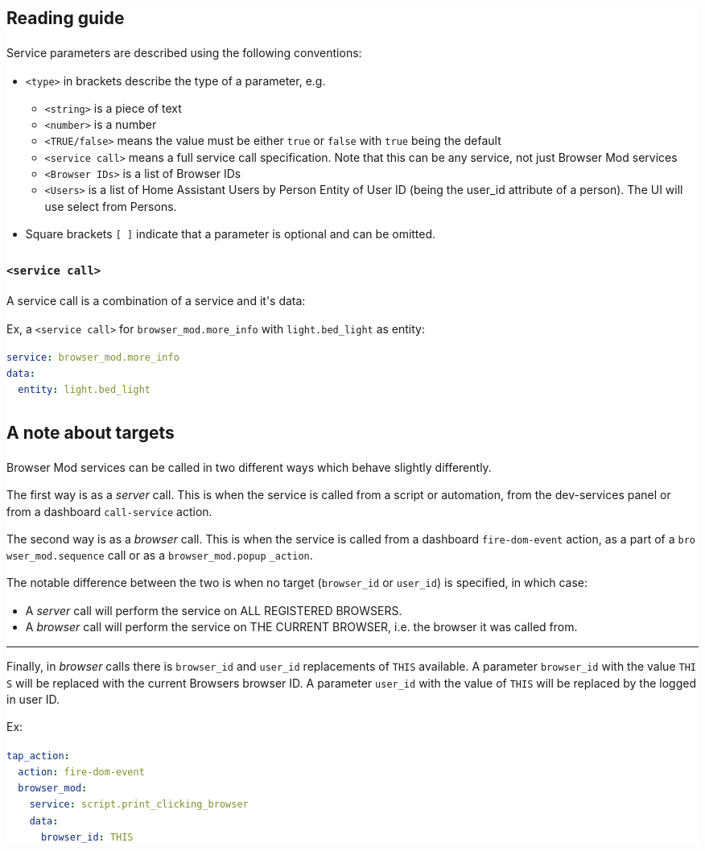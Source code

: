 
## Reading guide
Service parameters are described using the following conventions:

- `<type>` in brackets describe the type of a parameter, e.g.

  - `<string>` is a piece of text
  - `<number>` is a number
  - `<TRUE/false>` means the value must be either `true` or `false` with `true` being the default
  - `<service call>` means a full service call specification. Note that this can be any service, not just Browser Mod services
  - `<Browser IDs>` is a list of Browser IDs
  - `<Users>` is a list of Home Assistant Users by Person Entity of User ID (being the user_id attribute of a person). The UI will use select from Persons.

- Square brackets `[ ]` indicate that a parameter is optional and can be omitted.

### `<service call>`

A service call is a combination of a service and it's data:

Ex, a `<service call>` for `browser_mod.more_info` with `light.bed_light` as entity:

```yaml
service: browser_mod.more_info
data:
  entity: light.bed_light
```


## A note about targets

Browser Mod services can be called in two different ways which behave slightly differently.

The first way is as a *server* call. This is when the service is called from a script or automation, from the dev-services panel or from a dashboard `call-service` action.

The second way is as a *browser* call. This is when the service is called from a dashboard `fire-dom-event` action, as a part of a `browser_mod.sequence` call or as a `browser_mod.popup` `_action`.

The notable difference between the two is when no target (`browser_id` or `user_id`) is specified, in which case:
- A *server* call will perform the service on ALL REGISTERED BROWSERS.
- A *browser* call will perform the service on THE CURRENT BROWSER, i.e. the browser it was called from.

---

Finally, in *browser* calls there is `browser_id` and `user_id` replacements of `THIS` available. A parameter `browser_id` with the value `THIS` will be replaced with the current Browsers browser ID. A parameter `user_id` with the value of `THIS` will be replaced by the logged in user ID.

Ex:

```yaml
tap_action:
  action: fire-dom-event
  browser_mod:
    service: script.print_clicking_browser
    data:
      browser_id: THIS
```
